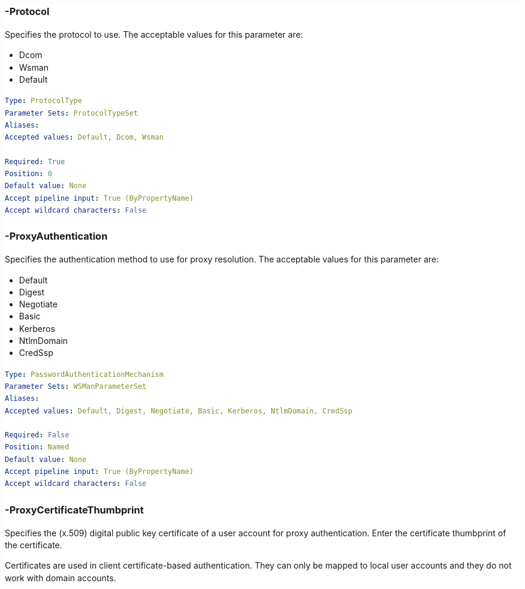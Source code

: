 ### -Protocol
Specifies the protocol to use.
The acceptable values for this parameter are:

- Dcom 
- Wsman
- Default

```yaml
Type: ProtocolType
Parameter Sets: ProtocolTypeSet
Aliases: 
Accepted values: Default, Dcom, Wsman

Required: True
Position: 0
Default value: None
Accept pipeline input: True (ByPropertyName)
Accept wildcard characters: False
```

### -ProxyAuthentication
Specifies the authentication method to use for proxy resolution.
The acceptable values for this parameter are:

- Default
- Digest
- Negotiate
- Basic
- Kerberos
- NtlmDomain
- CredSsp

```yaml
Type: PasswordAuthenticationMechanism
Parameter Sets: WSManParameterSet
Aliases: 
Accepted values: Default, Digest, Negotiate, Basic, Kerberos, NtlmDomain, CredSsp

Required: False
Position: Named
Default value: None
Accept pipeline input: True (ByPropertyName)
Accept wildcard characters: False
```

### -ProxyCertificateThumbprint
Specifies the (x.509) digital public key certificate of a user account for proxy authentication.
Enter the certificate thumbprint of the certificate.

Certificates are used in client certificate-based authentication.
They can only be mapped to local user accounts and they do not work with domain accounts.
